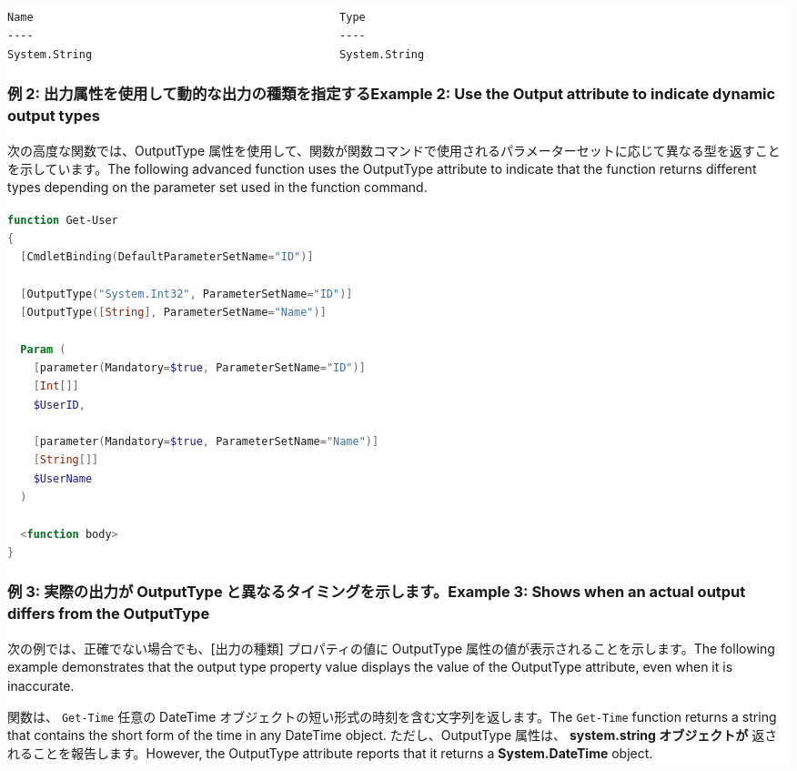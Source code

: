 ```Output
Name                                               Type
----                                               ----
System.String                                      System.String
```

### <a name="example-2-use-the-output-attribute-to-indicate-dynamic-output-types"></a><span data-ttu-id="f8620-127">例 2: 出力属性を使用して動的な出力の種類を指定する</span><span class="sxs-lookup"><span data-stu-id="f8620-127">Example 2: Use the Output attribute to indicate dynamic output types</span></span>

<span data-ttu-id="f8620-128">次の高度な関数では、OutputType 属性を使用して、関数が関数コマンドで使用されるパラメーターセットに応じて異なる型を返すことを示しています。</span><span class="sxs-lookup"><span data-stu-id="f8620-128">The following advanced function uses the OutputType attribute to indicate that the function returns different types depending on the parameter set used in the function command.</span></span>

```powershell
function Get-User
{
  [CmdletBinding(DefaultParameterSetName="ID")]

  [OutputType("System.Int32", ParameterSetName="ID")]
  [OutputType([String], ParameterSetName="Name")]

  Param (
    [parameter(Mandatory=$true, ParameterSetName="ID")]
    [Int[]]
    $UserID,

    [parameter(Mandatory=$true, ParameterSetName="Name")]
    [String[]]
    $UserName
  )

  <function body>
}
```

### <a name="example-3-shows-when-an-actual-output-differs-from-the-outputtype"></a><span data-ttu-id="f8620-129">例 3: 実際の出力が OutputType と異なるタイミングを示します。</span><span class="sxs-lookup"><span data-stu-id="f8620-129">Example 3: Shows when an actual output differs from the OutputType</span></span>

<span data-ttu-id="f8620-130">次の例では、正確でない場合でも、[出力の種類] プロパティの値に OutputType 属性の値が表示されることを示します。</span><span class="sxs-lookup"><span data-stu-id="f8620-130">The following example demonstrates that the output type property value displays the value of the OutputType attribute, even when it is inaccurate.</span></span>

<span data-ttu-id="f8620-131">関数は、 `Get-Time` 任意の DateTime オブジェクトの短い形式の時刻を含む文字列を返します。</span><span class="sxs-lookup"><span data-stu-id="f8620-131">The `Get-Time` function returns a string that contains the short form of the time in any DateTime object.</span></span> <span data-ttu-id="f8620-132">ただし、OutputType 属性は、 **system.string オブジェクトが** 返されることを報告します。</span><span class="sxs-lookup"><span data-stu-id="f8620-132">However, the OutputType attribute reports that it returns a **System.DateTime** object.</span></span>
